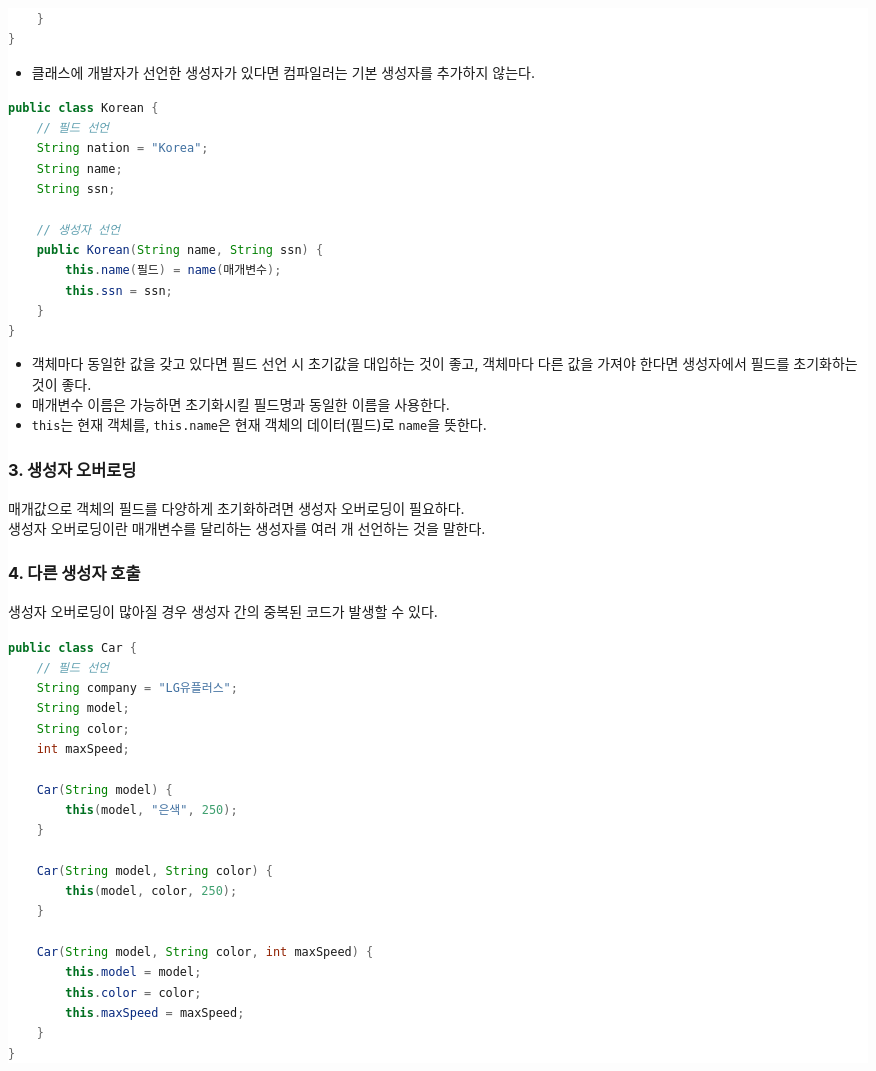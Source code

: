 ```java
    }
}
```
- 클래스에 개발자가 선언한 생성자가 있다면 컴파일러는 기본 생성자를 추가하지 않는다. 

```java
public class Korean {
    // 필드 선언
    String nation = "Korea";
    String name;
    String ssn;

    // 생성자 선언
    public Korean(String name, String ssn) {
        this.name(필드) = name(매개변수);
        this.ssn = ssn;
    }
}
```
- 객체마다 동일한 값을 갖고 있다면 필드 선언 시 초기값을 대입하는 것이 좋고, 객체마다 다른 값을 가져야 한다면 생성자에서 필드를 초기화하는 것이 좋다.
- 매개변수 이름은 가능하면 초기화시킬 필드명과 동일한 이름을 사용한다.
- `this`는 현재 객체를, `this.name`은 현재 객체의 데이터(필드)로 `name`을 뜻한다.

### 3. 생성자 오버로딩
매개값으로 객체의 필드를 다양하게 초기화하려면 생성자 오버로딩이 필요하다.  
생성자 오버로딩이란 매개변수를 달리하는 생성자를 여러 개 선언하는 것을 말한다.

### 4. 다른 생성자 호출
생성자 오버로딩이 많아질 경우 생성자 간의 중복된 코드가 발생할 수 있다. 
```java
public class Car {
    // 필드 선언
    String company = "LG유플러스";
    String model;
    String color;
    int maxSpeed;

    Car(String model) {
        this(model, "은색", 250);
    }

    Car(String model, String color) {
        this(model, color, 250);
    }

    Car(String model, String color, int maxSpeed) {
        this.model = model;
        this.color = color;
        this.maxSpeed = maxSpeed;
    }
}
```
